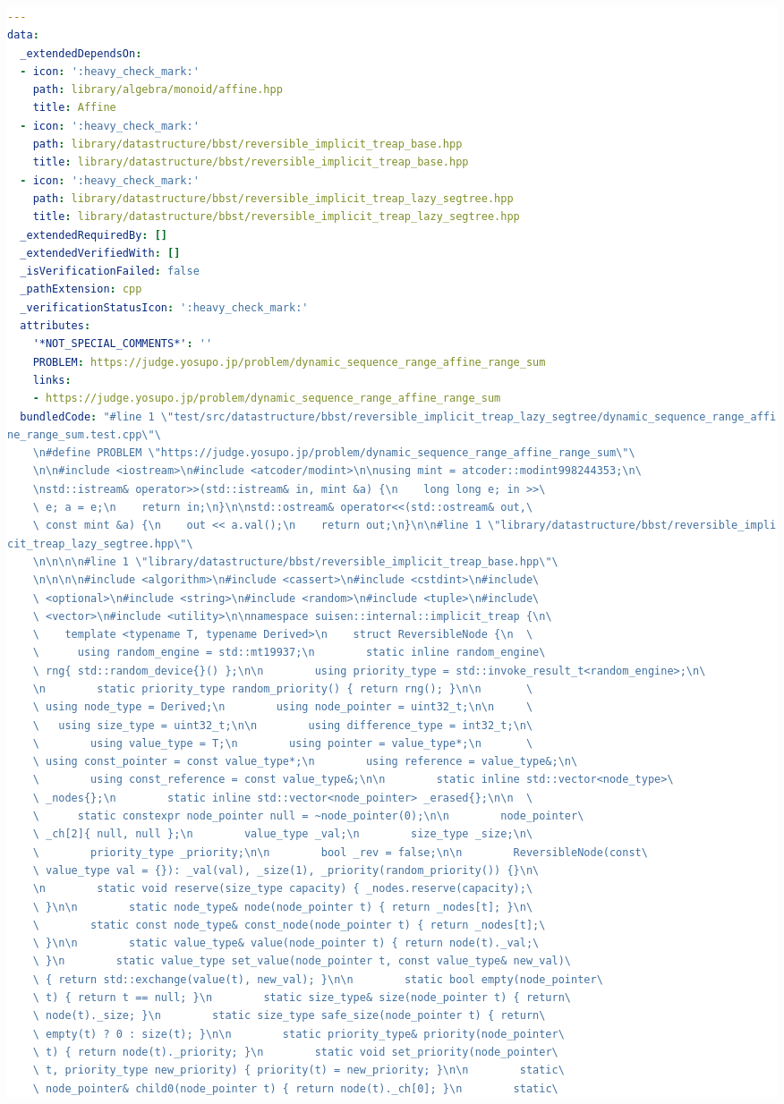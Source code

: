 ```yaml
---
data:
  _extendedDependsOn:
  - icon: ':heavy_check_mark:'
    path: library/algebra/monoid/affine.hpp
    title: Affine
  - icon: ':heavy_check_mark:'
    path: library/datastructure/bbst/reversible_implicit_treap_base.hpp
    title: library/datastructure/bbst/reversible_implicit_treap_base.hpp
  - icon: ':heavy_check_mark:'
    path: library/datastructure/bbst/reversible_implicit_treap_lazy_segtree.hpp
    title: library/datastructure/bbst/reversible_implicit_treap_lazy_segtree.hpp
  _extendedRequiredBy: []
  _extendedVerifiedWith: []
  _isVerificationFailed: false
  _pathExtension: cpp
  _verificationStatusIcon: ':heavy_check_mark:'
  attributes:
    '*NOT_SPECIAL_COMMENTS*': ''
    PROBLEM: https://judge.yosupo.jp/problem/dynamic_sequence_range_affine_range_sum
    links:
    - https://judge.yosupo.jp/problem/dynamic_sequence_range_affine_range_sum
  bundledCode: "#line 1 \"test/src/datastructure/bbst/reversible_implicit_treap_lazy_segtree/dynamic_sequence_range_affine_range_sum.test.cpp\"\
    \n#define PROBLEM \"https://judge.yosupo.jp/problem/dynamic_sequence_range_affine_range_sum\"\
    \n\n#include <iostream>\n#include <atcoder/modint>\n\nusing mint = atcoder::modint998244353;\n\
    \nstd::istream& operator>>(std::istream& in, mint &a) {\n    long long e; in >>\
    \ e; a = e;\n    return in;\n}\n\nstd::ostream& operator<<(std::ostream& out,\
    \ const mint &a) {\n    out << a.val();\n    return out;\n}\n\n#line 1 \"library/datastructure/bbst/reversible_implicit_treap_lazy_segtree.hpp\"\
    \n\n\n\n#line 1 \"library/datastructure/bbst/reversible_implicit_treap_base.hpp\"\
    \n\n\n\n#include <algorithm>\n#include <cassert>\n#include <cstdint>\n#include\
    \ <optional>\n#include <string>\n#include <random>\n#include <tuple>\n#include\
    \ <vector>\n#include <utility>\n\nnamespace suisen::internal::implicit_treap {\n\
    \    template <typename T, typename Derived>\n    struct ReversibleNode {\n  \
    \      using random_engine = std::mt19937;\n        static inline random_engine\
    \ rng{ std::random_device{}() };\n\n        using priority_type = std::invoke_result_t<random_engine>;\n\
    \n        static priority_type random_priority() { return rng(); }\n\n       \
    \ using node_type = Derived;\n        using node_pointer = uint32_t;\n\n     \
    \   using size_type = uint32_t;\n\n        using difference_type = int32_t;\n\
    \        using value_type = T;\n        using pointer = value_type*;\n       \
    \ using const_pointer = const value_type*;\n        using reference = value_type&;\n\
    \        using const_reference = const value_type&;\n\n        static inline std::vector<node_type>\
    \ _nodes{};\n        static inline std::vector<node_pointer> _erased{};\n\n  \
    \      static constexpr node_pointer null = ~node_pointer(0);\n\n        node_pointer\
    \ _ch[2]{ null, null };\n        value_type _val;\n        size_type _size;\n\
    \        priority_type _priority;\n\n        bool _rev = false;\n\n        ReversibleNode(const\
    \ value_type val = {}): _val(val), _size(1), _priority(random_priority()) {}\n\
    \n        static void reserve(size_type capacity) { _nodes.reserve(capacity);\
    \ }\n\n        static node_type& node(node_pointer t) { return _nodes[t]; }\n\
    \        static const node_type& const_node(node_pointer t) { return _nodes[t];\
    \ }\n\n        static value_type& value(node_pointer t) { return node(t)._val;\
    \ }\n        static value_type set_value(node_pointer t, const value_type& new_val)\
    \ { return std::exchange(value(t), new_val); }\n\n        static bool empty(node_pointer\
    \ t) { return t == null; }\n        static size_type& size(node_pointer t) { return\
    \ node(t)._size; }\n        static size_type safe_size(node_pointer t) { return\
    \ empty(t) ? 0 : size(t); }\n\n        static priority_type& priority(node_pointer\
    \ t) { return node(t)._priority; }\n        static void set_priority(node_pointer\
    \ t, priority_type new_priority) { priority(t) = new_priority; }\n\n        static\
    \ node_pointer& child0(node_pointer t) { return node(t)._ch[0]; }\n        static\
```